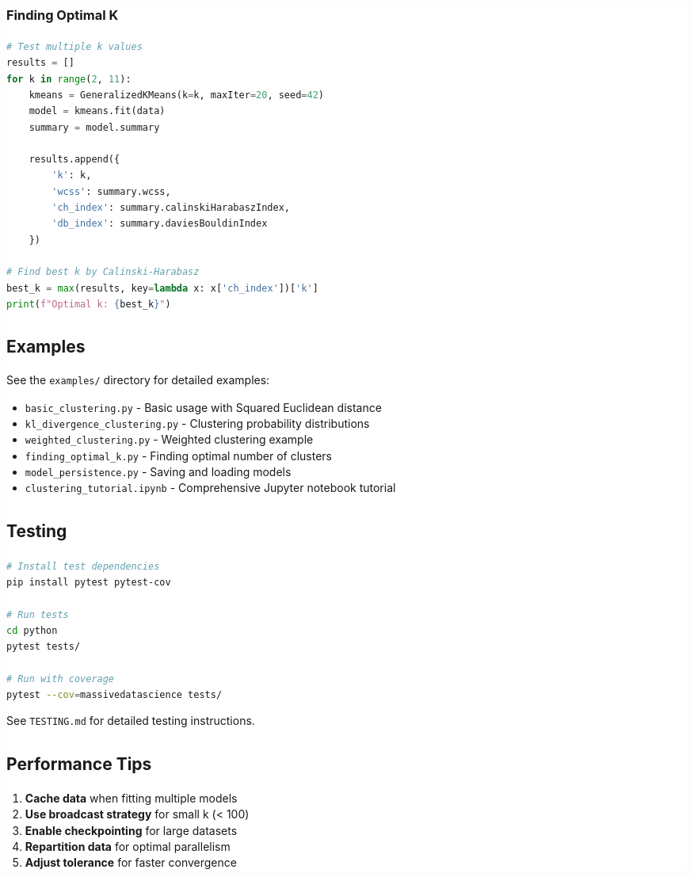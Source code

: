 ### Finding Optimal K

```python
# Test multiple k values
results = []
for k in range(2, 11):
    kmeans = GeneralizedKMeans(k=k, maxIter=20, seed=42)
    model = kmeans.fit(data)
    summary = model.summary

    results.append({
        'k': k,
        'wcss': summary.wcss,
        'ch_index': summary.calinskiHarabaszIndex,
        'db_index': summary.daviesBouldinIndex
    })

# Find best k by Calinski-Harabasz
best_k = max(results, key=lambda x: x['ch_index'])['k']
print(f"Optimal k: {best_k}")
```

## Examples

See the `examples/` directory for detailed examples:

- `basic_clustering.py` - Basic usage with Squared Euclidean distance
- `kl_divergence_clustering.py` - Clustering probability distributions
- `weighted_clustering.py` - Weighted clustering example
- `finding_optimal_k.py` - Finding optimal number of clusters
- `model_persistence.py` - Saving and loading models
- `clustering_tutorial.ipynb` - Comprehensive Jupyter notebook tutorial

## Testing

```bash
# Install test dependencies
pip install pytest pytest-cov

# Run tests
cd python
pytest tests/

# Run with coverage
pytest --cov=massivedatascience tests/
```

See `TESTING.md` for detailed testing instructions.

## Performance Tips

1. **Cache data** when fitting multiple models
2. **Use broadcast strategy** for small k (< 100)
3. **Enable checkpointing** for large datasets
4. **Repartition data** for optimal parallelism
5. **Adjust tolerance** for faster convergence
